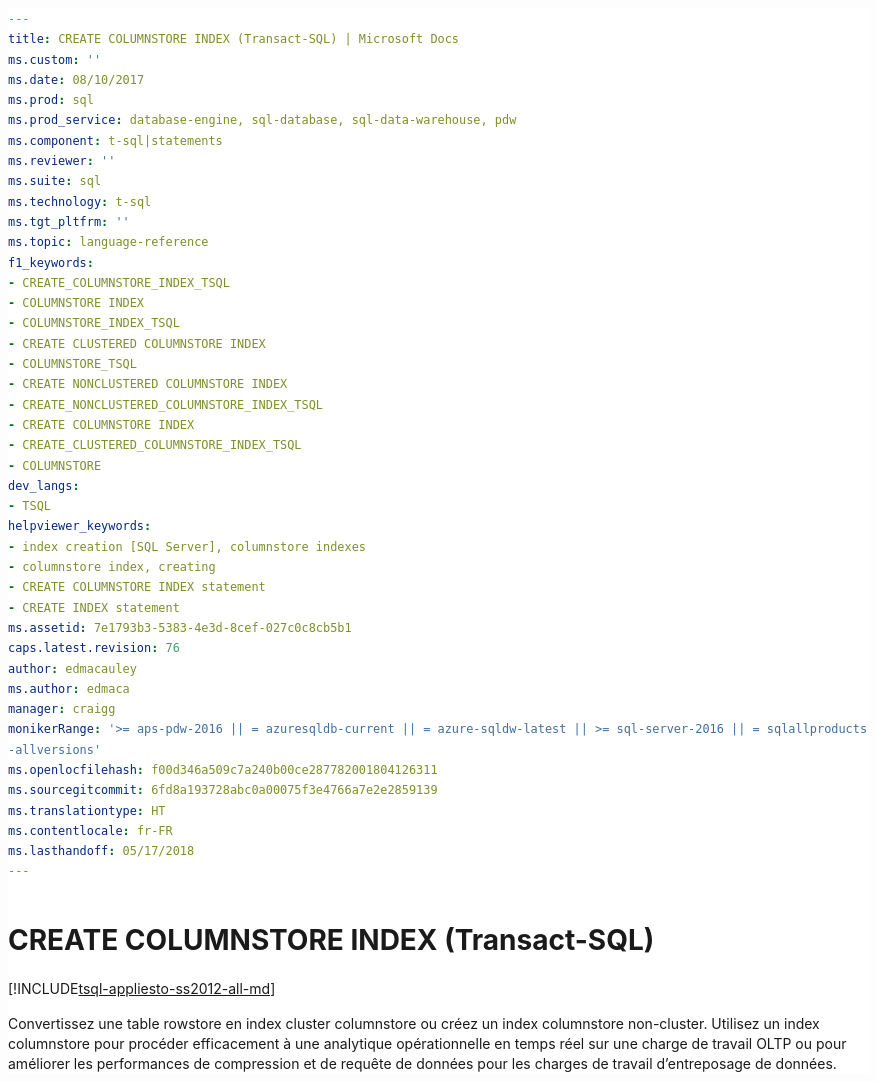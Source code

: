 ```yaml
---
title: CREATE COLUMNSTORE INDEX (Transact-SQL) | Microsoft Docs
ms.custom: ''
ms.date: 08/10/2017
ms.prod: sql
ms.prod_service: database-engine, sql-database, sql-data-warehouse, pdw
ms.component: t-sql|statements
ms.reviewer: ''
ms.suite: sql
ms.technology: t-sql
ms.tgt_pltfrm: ''
ms.topic: language-reference
f1_keywords:
- CREATE_COLUMNSTORE_INDEX_TSQL
- COLUMNSTORE INDEX
- COLUMNSTORE_INDEX_TSQL
- CREATE CLUSTERED COLUMNSTORE INDEX
- COLUMNSTORE_TSQL
- CREATE NONCLUSTERED COLUMNSTORE INDEX
- CREATE_NONCLUSTERED_COLUMNSTORE_INDEX_TSQL
- CREATE COLUMNSTORE INDEX
- CREATE_CLUSTERED_COLUMNSTORE_INDEX_TSQL
- COLUMNSTORE
dev_langs:
- TSQL
helpviewer_keywords:
- index creation [SQL Server], columnstore indexes
- columnstore index, creating
- CREATE COLUMNSTORE INDEX statement
- CREATE INDEX statement
ms.assetid: 7e1793b3-5383-4e3d-8cef-027c0c8cb5b1
caps.latest.revision: 76
author: edmacauley
ms.author: edmaca
manager: craigg
monikerRange: '>= aps-pdw-2016 || = azuresqldb-current || = azure-sqldw-latest || >= sql-server-2016 || = sqlallproducts-allversions'
ms.openlocfilehash: f00d346a509c7a240b00ce287782001804126311
ms.sourcegitcommit: 6fd8a193728abc0a00075f3e4766a7e2e2859139
ms.translationtype: HT
ms.contentlocale: fr-FR
ms.lasthandoff: 05/17/2018
---
```

# <a name="create-columnstore-index-transact-sql"></a>CREATE COLUMNSTORE INDEX (Transact-SQL)
[!INCLUDE[tsql-appliesto-ss2012-all-md](../../includes/tsql-appliesto-ss2012-all-md.md)]

Convertissez une table rowstore en index cluster columnstore ou créez un index columnstore non-cluster. Utilisez un index columnstore pour procéder efficacement à une analytique opérationnelle en temps réel sur une charge de travail OLTP ou pour améliorer les performances de compression et de requête de données pour les charges de travail d’entreposage de données.  
  